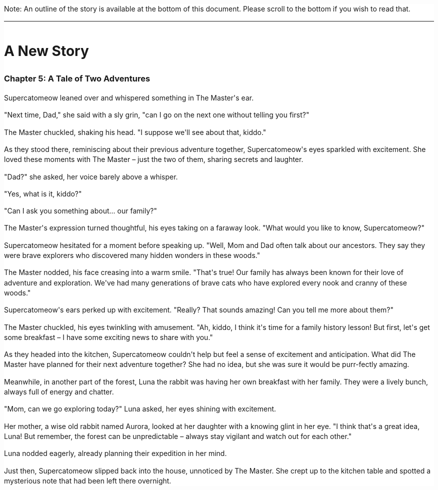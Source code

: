 Note: An outline of the story is available at the bottom of this document.
Please scroll to the bottom if you wish to read that.

---
# A New Story

### Chapter 5: A Tale of Two Adventures

Supercatomeow leaned over and whispered something in The Master's ear.

"Next time, Dad," she said with a sly grin, "can I go on the next one without telling you first?"

The Master chuckled, shaking his head. "I suppose we'll see about that, kiddo."

As they stood there, reminiscing about their previous adventure together, Supercatomeow's eyes sparkled with excitement. She loved these moments with The Master – just the two of them, sharing secrets and laughter.

"Dad?" she asked, her voice barely above a whisper.

"Yes, what is it, kiddo?"

"Can I ask you something about... our family?"

The Master's expression turned thoughtful, his eyes taking on a faraway look. "What would you like to know, Supercatomeow?"

Supercatomeow hesitated for a moment before speaking up. "Well, Mom and Dad often talk about our ancestors. They say they were brave explorers who discovered many hidden wonders in these woods."

The Master nodded, his face creasing into a warm smile. "That's true! Our family has always been known for their love of adventure and exploration. We've had many generations of brave cats who have explored every nook and cranny of these woods."

Supercatomeow's ears perked up with excitement. "Really? That sounds amazing! Can you tell me more about them?"

The Master chuckled, his eyes twinkling with amusement. "Ah, kiddo, I think it's time for a family history lesson! But first, let's get some breakfast – I have some exciting news to share with you."

As they headed into the kitchen, Supercatomeow couldn't help but feel a sense of excitement and anticipation. What did The Master have planned for their next adventure together? She had no idea, but she was sure it would be purr-fectly amazing.

Meanwhile, in another part of the forest, Luna the rabbit was having her own breakfast with her family. They were a lively bunch, always full of energy and chatter.

"Mom, can we go exploring today?" Luna asked, her eyes shining with excitement.

Her mother, a wise old rabbit named Aurora, looked at her daughter with a knowing glint in her eye. "I think that's a great idea, Luna! But remember, the forest can be unpredictable – always stay vigilant and watch out for each other."

Luna nodded eagerly, already planning their expedition in her mind.

Just then, Supercatomeow slipped back into the house, unnoticed by The Master. She crept up to the kitchen table and spotted a mysterious note that had been left there overnight.
